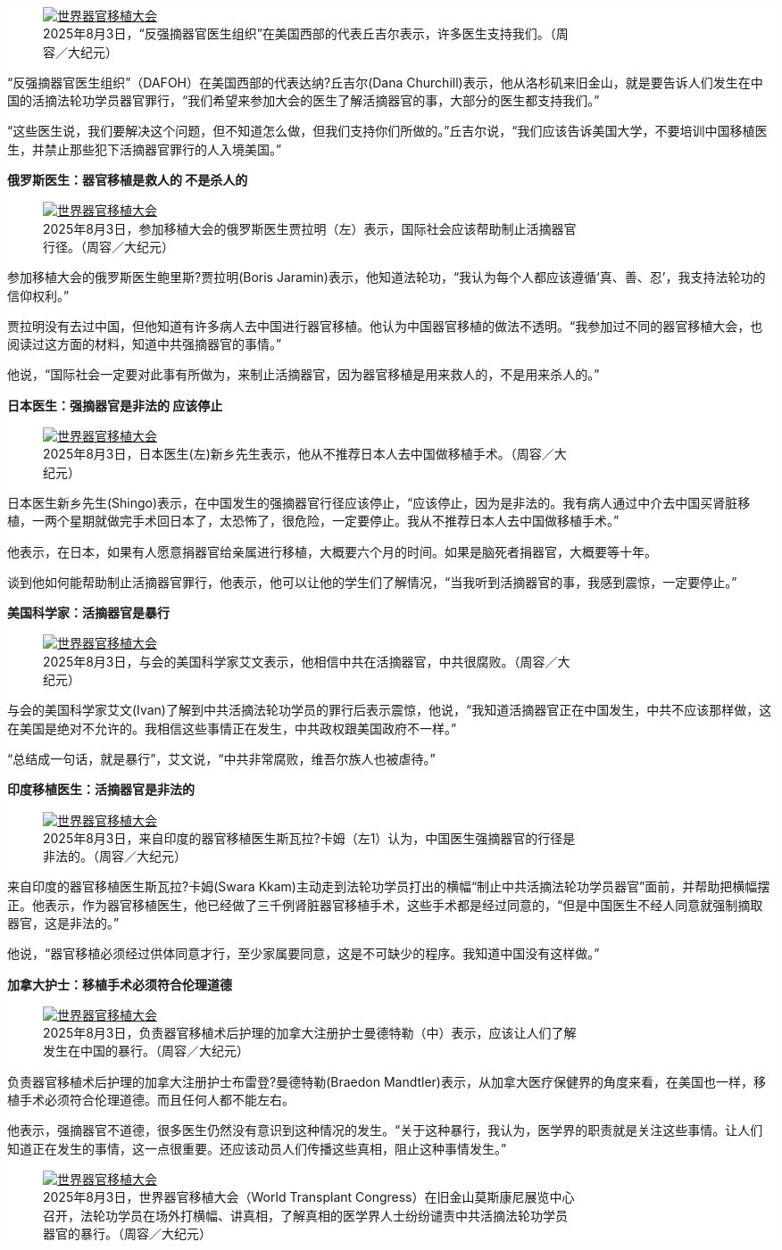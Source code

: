 <figure id="attachment_14567358" aria-describedby="caption-attachment-14567358" style="width: 600px" class="wp-caption aligncenter"><a target="_blank" href="https://i.epochtimes.com/assets/uploads/2025/08/id14567358-2508042338021749.jpg"><img decoding="async" class="size-large wp-image-14567358" title="世界器官移植大会" src="https://i.epochtimes.com/assets/uploads/2025/08/id14567358-2508042338021749-600x400.jpg" alt="世界器官移植大会" width="600" b="400" /></a><figcaption id="caption-attachment-14567358" class="wp-caption-text">2025年8月3日，“反强摘器官医生组织”在美国西部的代表丘吉尔表示，许多医生支持我们。（周容／大纪元）</figcaption></figure>
<p>“反强摘器官医生组织”（DAFOH）在美国西部的代表达纳?丘吉尔(Dana Churchill)表示，他从洛杉矶来旧金山，就是要告诉人们发生在中国的活摘法轮功学员器官罪行，“我们希望来参加大会的医生了解活摘器官的事，大部分的医生都支持我们。”</p>
<p>“这些医生说，我们要解决这个问题，但不知道怎么做，但我们支持你们所做的。”丘吉尔说，“我们应该告诉美国大学，不要培训中国移植医生，并禁止那些犯下活摘器官罪行的人入境美国。”</p>
<p><strong>俄罗斯医生：器官移植是救人的 不是杀人的</strong></p>
<figure id="attachment_14567359" aria-describedby="caption-attachment-14567359" style="width: 600px" class="wp-caption aligncenter"><a target="_blank" href="https://i.epochtimes.com/assets/uploads/2025/08/id14567359-2508042338121749.jpg"><img decoding="async" class="size-large wp-image-14567359" title="世界器官移植大会" src="https://i.epochtimes.com/assets/uploads/2025/08/id14567359-2508042338121749-600x400.jpg" alt="世界器官移植大会" width="600" b="400" /></a><figcaption id="caption-attachment-14567359" class="wp-caption-text">2025年8月3日，参加移植大会的俄罗斯医生贾拉明（左）表示，国际社会应该帮助制止活摘器官行径。（周容／大纪元）</figcaption></figure>
<p>参加移植大会的俄罗斯医生鲍里斯?贾拉明(Boris Jaramin)表示，他知道法轮功，“我认为每个人都应该遵循‘真、善、忍’，我支持法轮功的信仰权利。”</p>
<p>贾拉明没有去过中国，但他知道有许多病人去中国进行器官移植。他认为中国器官移植的做法不透明。“我参加过不同的器官移植大会，也阅读过这方面的材料，知道中共强摘器官的事情。”</p>
<p>他说，“国际社会一定要对此事有所做为，来制止活摘器官，因为器官移植是用来救人的，不是用来杀人的。”</p>
<p><strong>日本医生：强摘器官是非法的 应该停止</strong></p>
<figure id="attachment_14567360" aria-describedby="caption-attachment-14567360" style="width: 600px" class="wp-caption aligncenter"><a target="_blank" href="https://i.epochtimes.com/assets/uploads/2025/08/id14567360-2508042339591749.jpg"><img decoding="async" class="size-large wp-image-14567360" title="世界器官移植大会" src="https://i.epochtimes.com/assets/uploads/2025/08/id14567360-2508042339591749-600x400.jpg" alt="世界器官移植大会" width="600" b="400" /></a><figcaption id="caption-attachment-14567360" class="wp-caption-text">2025年8月3日，日本医生(左)新乡先生表示，他从不推荐日本人去中国做移植手术。（周容／大纪元）</figcaption></figure>
<p>日本医生新乡先生(Shingo)表示，在中国发生的强摘器官行径应该停止，“应该停止，因为是非法的。我有病人通过中介去中国买肾脏移植，一两个星期就做完手术回日本了，太恐怖了，很危险，一定要停止。我从不推荐日本人去中国做移植手术。”</p>
<p>他表示，在日本，如果有人愿意捐器官给亲属进行移植，大概要六个月的时间。如果是脑死者捐器官，大概要等十年。</p>
<p>谈到他如何能帮助制止活摘器官罪行，他表示，他可以让他的学生们了解情况，“当我听到活摘器官的事，我感到震惊，一定要停止。”</p>
<p><strong>美国科学家：活摘器官是暴行</strong></p>
<figure id="attachment_14567362" aria-describedby="caption-attachment-14567362" style="width: 600px" class="wp-caption aligncenter"><a target="_blank" href="https://i.epochtimes.com/assets/uploads/2025/08/id14567362-2508042340021749.jpg"><img decoding="async" class="size-large wp-image-14567362" title="世界器官移植大会" src="https://i.epochtimes.com/assets/uploads/2025/08/id14567362-2508042340021749-600x400.jpg" alt="世界器官移植大会" width="600" b="400" /></a><figcaption id="caption-attachment-14567362" class="wp-caption-text">2025年8月3日，与会的美国科学家艾文表示，他相信中共在活摘器官，中共很腐败。（周容／大纪元）</figcaption></figure>
<p>与会的美国科学家艾文(Ivan)了解到中共活摘法轮功学员的罪行后表示震惊，他说，“我知道活摘器官正在中国发生，中共不应该那样做，这在美国是绝对不允许的。我相信这些事情正在发生，中共政权跟美国政府不一样。”</p>
<p>“总结成一句话，就是暴行”，艾文说，“中共非常腐败，维吾尔族人也被虐待。”</p>
<p><strong>印度移植医生：活摘器官是非法的</strong></p>
<figure id="attachment_14567363" aria-describedby="caption-attachment-14567363" style="width: 600px" class="wp-caption aligncenter"><a target="_blank" href="https://i.epochtimes.com/assets/uploads/2025/08/id14567363-2508042340081749.jpg"><img decoding="async" class="size-large wp-image-14567363" title="世界器官移植大会" src="https://i.epochtimes.com/assets/uploads/2025/08/id14567363-2508042340081749-600x400.jpg" alt="世界器官移植大会" width="600" b="400" /></a><figcaption id="caption-attachment-14567363" class="wp-caption-text">2025年8月3日，来自印度的器官移植医生斯瓦拉?卡姆（左1）认为，中国医生强摘器官的行径是非法的。（周容／大纪元）</figcaption></figure>
<p>来自印度的器官移植医生斯瓦拉?卡姆(Swara Kkam)主动走到法轮功学员打出的横幅“制止中共活摘法轮功学员器官”面前，并帮助把横幅摆正。他表示，作为器官移植医生，他已经做了三千例肾脏器官移植手术，这些手术都是经过同意的，“但是中国医生不经人同意就强制摘取器官，这是非法的。”</p>
<p>他说，“器官移植必须经过供体同意才行，至少家属要同意，这是不可缺少的程序。我知道中国没有这样做。”</p>
<p><strong>加拿大护士：移植手术必须符合伦理道德</strong></p>
<figure id="attachment_14567364" aria-describedby="caption-attachment-14567364" style="width: 600px" class="wp-caption aligncenter"><a target="_blank" href="https://i.epochtimes.com/assets/uploads/2025/08/id14567364-2508042338051749.jpg"><img decoding="async" class="size-large wp-image-14567364" title="世界器官移植大会" src="https://i.epochtimes.com/assets/uploads/2025/08/id14567364-2508042338051749-600x400.jpg" alt="世界器官移植大会" width="600" b="400" /></a><figcaption id="caption-attachment-14567364" class="wp-caption-text">2025年8月3日，负责器官移植术后护理的加拿大注册护士曼德特勒（中）表示，应该让人们了解发生在中国的暴行。（周容／大纪元）</figcaption></figure>
<p>负责器官移植术后护理的加拿大注册护士布雷登?曼德特勒(Braedon Mandtler)表示，从加拿大医疗保健界的角度来看，在美国也一样，移植手术必须符合伦理道德。而且任何人都不能左右。</p>
<p>他表示，强摘器官不道德，很多医生仍然没有意识到这种情况的发生。“关于这种暴行，我认为，医学界的职责就是关注这些事情。让人们知道正在发生的事情，这一点很重要。还应该动员人们传播这些真相，阻止这种事情发生。”</p>
<figure id="attachment_14567376" aria-describedby="caption-attachment-14567376" style="width: 600px" class="wp-caption aligncenter"><a target="_blank" href="https://i.epochtimes.com/assets/uploads/2025/08/id14567376-2508042334381749.jpg"><img decoding="async" class="size-large wp-image-14567376" title="世界器官移植大会" src="https://i.epochtimes.com/assets/uploads/2025/08/id14567376-2508042334381749-600x400.jpg" alt="世界器官移植大会" width="600" b="400" /></a><figcaption id="caption-attachment-14567376" class="wp-caption-text">2025年8月3日，世界器官移植大会（World Transplant Congress）在旧金山莫斯康尼展览中心召开，法轮功学员在场外打横幅、讲真相，了解真相的医学界人士纷纷谴责中共活摘法轮功学员器官的暴行。（周容／大纪元）</figcaption></figure>